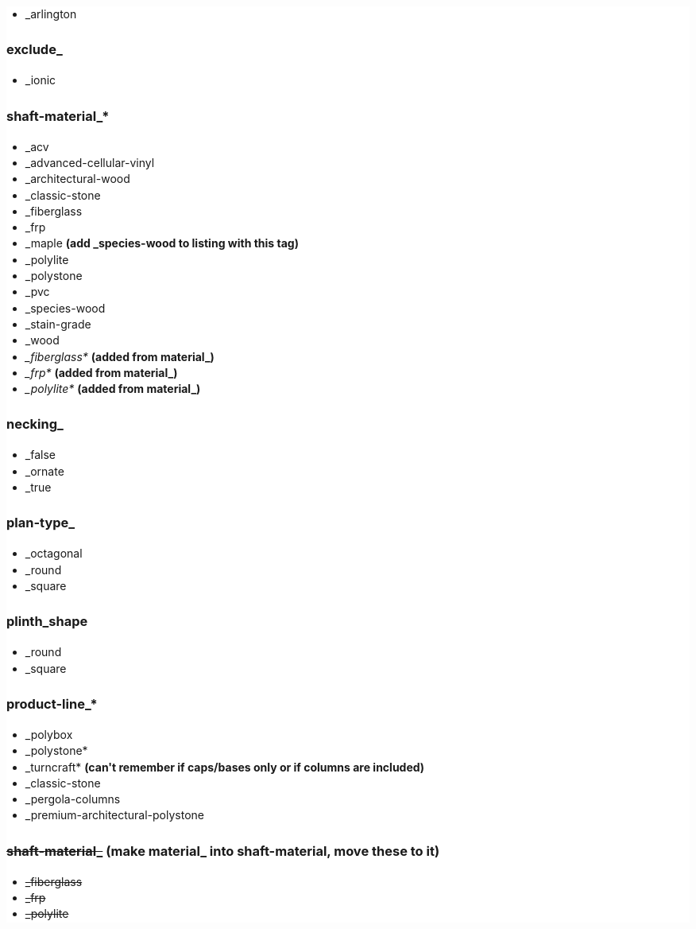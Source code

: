 - _arlington

### exclude_

- _ionic

### shaft-material_\*

- _acv
- _advanced-cellular-vinyl
- _architectural-wood
- _classic-stone
- _fiberglass
- _frp
- _maple **(add _species-wood to listing with this tag)**
- _polylite
- _polystone
- _pvc
- _species-wood
- _stain-grade
- _wood
- _\_fiberglass\*_ **(added from material_)**
- _\_frp\*_ **(added from material_)**
- _\_polylite\*_ **(added from material_)**

### necking_

- _false
- _ornate
- _true

### plan-type_

- _octagonal
- _round
- _square

### plinth_shape

- _round
- _square

### product-line_\*

- _polybox
- _polystone\*
- _turncraft\* **(can't remember if caps/bases only or if columns are included)**
- _classic-stone
- _pergola-columns
- _premium-architectural-polystone

### ~~shaft-material_~~ **(make material_ into shaft-material, move these to it)**
- ~~_fiberglass~~
- ~~_frp~~
- ~~_polylite~~
